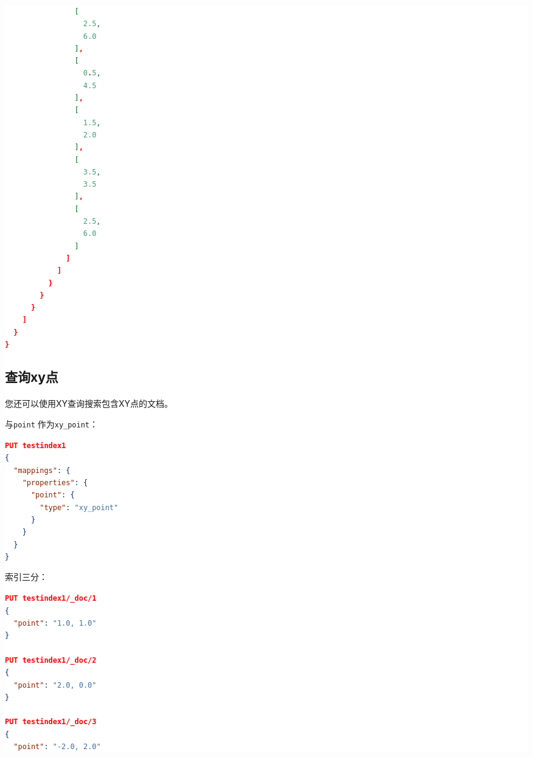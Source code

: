 ```json
                [
                  2.5,
                  6.0
                ],
                [
                  0.5,
                  4.5
                ],
                [
                  1.5,
                  2.0
                ],
                [
                  3.5,
                  3.5
                ],
                [
                  2.5,
                  6.0
                ]
              ]
            ]
          }
        }
      }
    ]
  }
}
```

## 查询xy点

您还可以使用XY查询搜索包含XY点的文档。

与`point` 作为`xy_point`：

```json
PUT testindex1
{
  "mappings": {
    "properties": {
      "point": {
        "type": "xy_point"
      }
    }
  }
}
```

索引三分：

```json
PUT testindex1/_doc/1
{
  "point": "1.0, 1.0" 
}

PUT testindex1/_doc/2
{
  "point": "2.0, 0.0" 
}

PUT testindex1/_doc/3
{
  "point": "-2.0, 2.0" 
```